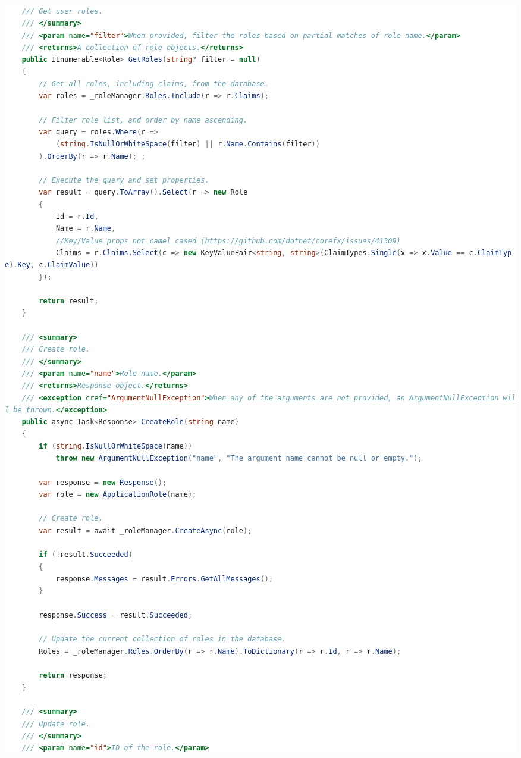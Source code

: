 ```csharp
    /// Get user roles.
    /// </summary>
    /// <param name="filter">When provided, filter the roles based on partial matches of role name.</param>
    /// <returns>A collection of role objects.</returns>
    public IEnumerable<Role> GetRoles(string? filter = null)
    {
        // Get all roles, including claims, from the database.
        var roles = _roleManager.Roles.Include(r => r.Claims);

        // Filter role list, and order by name ascending.
        var query = roles.Where(r =>
            (string.IsNullOrWhiteSpace(filter) || r.Name.Contains(filter))
        ).OrderBy(r => r.Name); ;

        // Execute the query and set properties.
        var result = query.ToArray().Select(r => new Role
        {
            Id = r.Id,
            Name = r.Name,
            //Key/Value props not camel cased (https://github.com/dotnet/corefx/issues/41309)
            Claims = r.Claims.Select(c => new KeyValuePair<string, string>(ClaimTypes.Single(x => x.Value == c.ClaimType).Key, c.ClaimValue))
        });

        return result;
    }

    /// <summary>
    /// Create role.
    /// </summary>
    /// <param name="name">Role name.</param>
    /// <returns>Response object.</returns>
    /// <exception cref="ArgumentNullException">When any of the arguments are not provided, an ArgumentNullException will be thrown.</exception>
    public async Task<Response> CreateRole(string name)
    {
        if (string.IsNullOrWhiteSpace(name))
            throw new ArgumentNullException("name", "The argument name cannot be null or empty.");

        var response = new Response();
        var role = new ApplicationRole(name);

        // Create role.
        var result = await _roleManager.CreateAsync(role);

        if (!result.Succeeded)
        {
            response.Messages = result.Errors.GetAllMessages();
        }

        response.Success = result.Succeeded;

        // Update the current collection of roles in the database.
        Roles = _roleManager.Roles.OrderBy(r => r.Name).ToDictionary(r => r.Id, r => r.Name);

        return response;
    }

    /// <summary>
    /// Update role.
    /// </summary>
    /// <param name="id">ID of the role.</param>
```